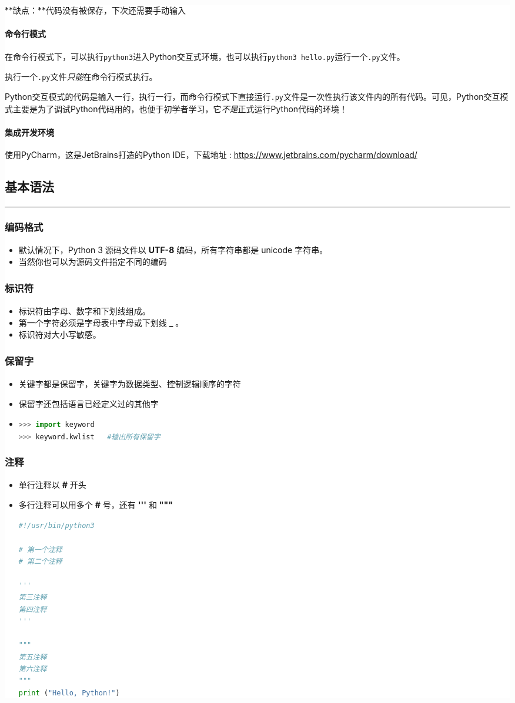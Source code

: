 **缺点：**代码没有被保存，下次还需要手动输入

#### 命令行模式

在命令行模式下，可以执行`python3`进入Python交互式环境，也可以执行`python3 hello.py`运行一个`.py`文件。

执行一个`.py`文件*只能*在命令行模式执行。

Python交互模式的代码是输入一行，执行一行，而命令行模式下直接运行`.py`文件是一次性执行该文件内的所有代码。可见，Python交互模式主要是为了调试Python代码用的，也便于初学者学习，它*不是*正式运行Python代码的环境！

#### 集成开发环境

使用PyCharm，这是JetBrains打造的Python IDE，下载地址 : https://www.jetbrains.com/pycharm/download/



## 基本语法

------

### 编码格式

- 默认情况下，Python 3 源码文件以 **UTF-8** 编码，所有字符串都是 unicode 字符串。
- 当然你也可以为源码文件指定不同的编码

### 标识符

- 标识符由字母、数字和下划线组成。
- 第一个字符必须是字母表中字母或下划线 **_** 。
- 标识符对大小写敏感。

### 保留字

- 关键字都是保留字，关键字为数据类型、控制逻辑顺序的字符

- 保留字还包括语言已经定义过的其他字

- ```python
  >>> import keyword
  >>> keyword.kwlist   #输出所有保留字
  ```

### 注释

- 单行注释以 **#** 开头

- 多行注释可以用多个 **#** 号，还有 **'''** 和 **"""**

  ```python
  #!/usr/bin/python3
   
  # 第一个注释
  # 第二个注释
   
  '''
  第三注释
  第四注释
  '''
   
  """
  第五注释
  第六注释
  """
  print ("Hello, Python!")
  ```
